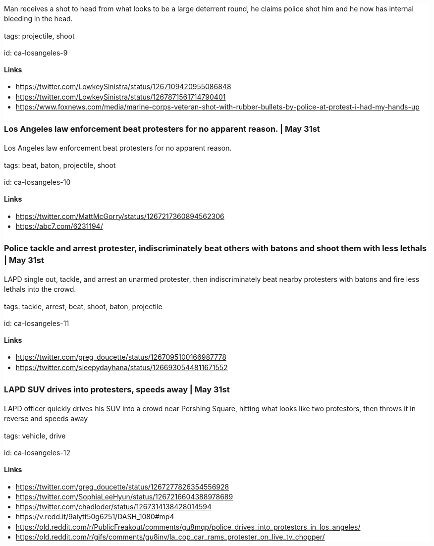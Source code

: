 Man receives a shot to head from what looks to be a large deterrent round, he claims police shot him and he now has internal bleeding in the head.

tags: projectile, shoot

id: ca-losangeles-9

**Links**

* https://twitter.com/LowkeySinistra/status/1267109420955086848
* https://twitter.com/LowkeySinistra/status/1267871561714790401
* https://www.foxnews.com/media/marine-corps-veteran-shot-with-rubber-bullets-by-police-at-protest-i-had-my-hands-up


### Los Angeles law enforcement beat protesters for no apparent reason.  | May 31st

Los Angeles law enforcement beat protesters for no apparent reason.

tags: beat, baton, projectile, shoot

id: ca-losangeles-10

**Links**

* https://twitter.com/MattMcGorry/status/1267217360894562306
* https://abc7.com/6231194/


### Police tackle and arrest protester, indiscriminately beat others with batons and shoot them with less lethals | May 31st

LAPD single out, tackle, and arrest an unarmed protester, then indiscriminately beat nearby protesters with batons and fire less lethals into the crowd.

tags: tackle, arrest, beat, shoot, baton, projectile

id: ca-losangeles-11

**Links**

* https://twitter.com/greg_doucette/status/1267095100166987778
* https://twitter.com/sleepydayhana/status/1266930544811671552


### LAPD SUV drives into protesters, speeds away | May 31st

LAPD officer quickly drives his SUV into a crowd near Pershing Square, hitting what looks like two protestors, then throws it in reverse and speeds away

tags: vehicle, drive

id: ca-losangeles-12

**Links**

* https://twitter.com/greg_doucette/status/1267277826354556928
* https://twitter.com/SophiaLeeHyun/status/1267216604388978689
* https://twitter.com/chadloder/status/1267314138428014594
* https://v.redd.it/9aiytt50g6251/DASH_1080#mp4
* https://old.reddit.com/r/PublicFreakout/comments/gu8mqp/police_drives_into_protestors_in_los_angeles/
* https://old.reddit.com/r/gifs/comments/gu8inv/la_cop_car_rams_protester_on_live_tv_chopper/
